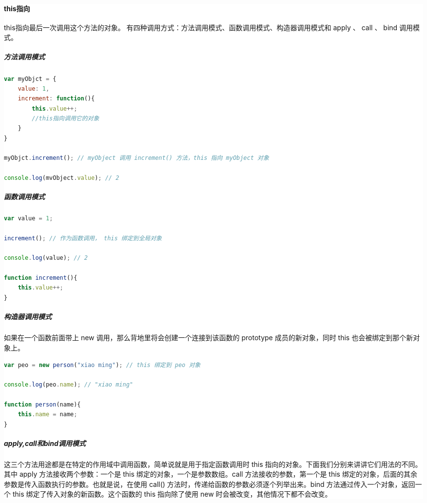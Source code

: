 #### this指向
this指向最后一次调用这个方法的对象。
有四种调用方式：方法调用模式、函数调用模式、构造器调用模式和 apply 、 call 、 bind 调用模式。  
##### 方法调用模式
```js
var myObjct = {
    value: 1,
    increment: function(){
        this.value++;
        //this指向调用它的对象
    }
}

myObjct.increment(); // myObject 调用 increment() 方法，this 指向 myObject 对象 

console.log(mvObject.value); // 2
```

##### 函数调用模式
```js
var value = 1;

increment(); // 作为函数调用， this 绑定到全局对象

console.log(value); // 2

function increment(){
    this.value++;
}
```

##### 构造器调用模式
如果在一个函数前面带上 new 调用，那么背地里将会创建一个连接到该函数的 prototype 成员的新对象，同时 this 也会被绑定到那个新对象上。
```js
var peo = new person("xiao ming"); // this 绑定到 peo 对象

console.log(peo.name); // "xiao ming"

function person(name){
    this.name = name;
}
```


##### apply,call和bind调用模式
这三个方法用途都是在特定的作用域中调用函数，简单说就是用于指定函数调用时 this 指向的对象。下面我们分别来讲讲它们用法的不同。  
其中 apply 方法接收两个参数：一个是 this 绑定的对象，一个是参数数组。call 方法接收的参数，第一个是 this 绑定的对象，后面的其余参数是传入函数执行的参数。也就是说，在使用 call() 方法时，传递给函数的参数必须逐个列举出来。bind 方法通过传入一个对象，返回一个 this 绑定了传入对象的新函数。这个函数的 this 指向除了使用 new 时会被改变，其他情况下都不会改变。